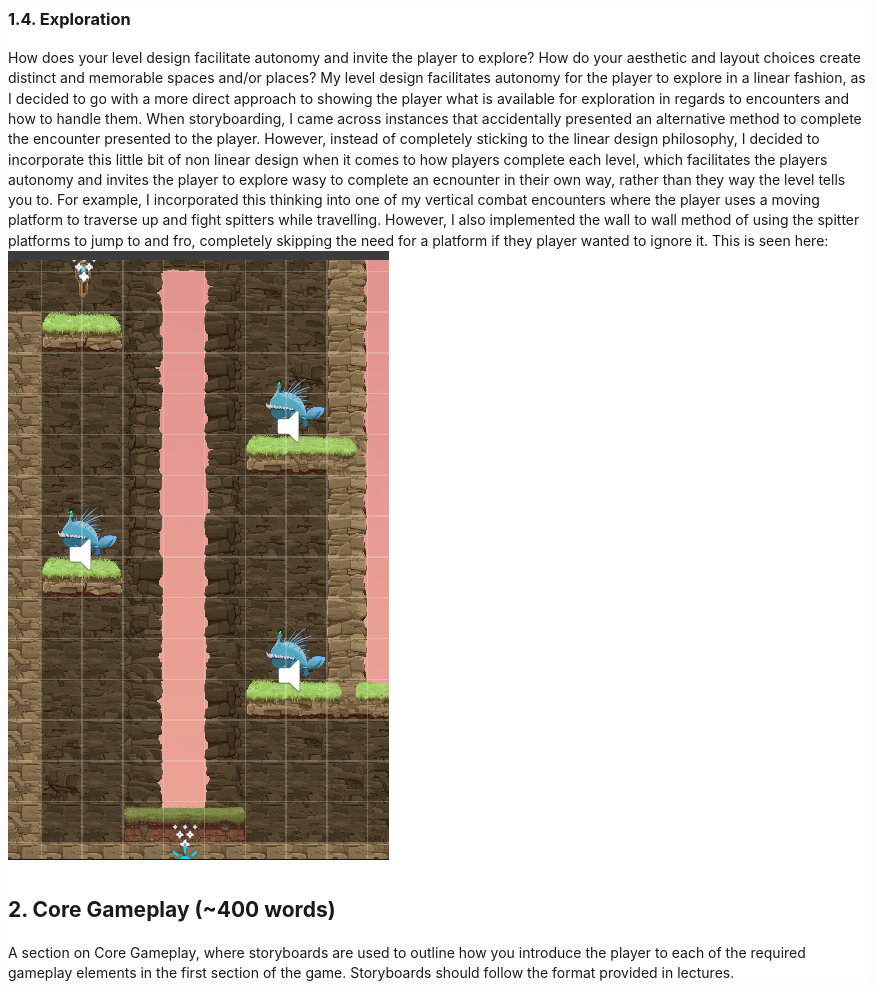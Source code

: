 ### 1.4. Exploration
How does your level design facilitate autonomy and invite the player to explore? How do your aesthetic and layout choices create distinct and memorable spaces and/or places?
My level design facilitates autonomy for the player to explore in a linear fashion, as I decided to go with a more direct approach to showing the player what is available for exploration in regards to encounters and how to handle them. When storyboarding, I came across instances that accidentally presented an alternative method to complete the encounter presented to the player. However, instead of completely sticking to the linear design philosophy, I decided to incorporate this little bit of non linear design when it comes to how players complete each level, which facilitates the players autonomy and invites the player to explore wasy to complete an ecnounter in their own way, rather than they way the level tells you to. For example, I incorporated this thinking into one of my vertical combat encounters where the player uses a moving platform to traverse up and fight spitters while travelling. However, I also implemented the wall to wall method of using the spitter platforms to jump to and fro, completely skipping the need for a platform if they player wanted to ignore it. This is seen here: 
![1.4Example1](DocImages/1.4Example1.PNG)   

## 2. Core Gameplay (~400 words)
A section on Core Gameplay, where storyboards are used to outline how you introduce the player to each of the required gameplay elements in the first section of the game. Storyboards should follow the format provided in lectures.
